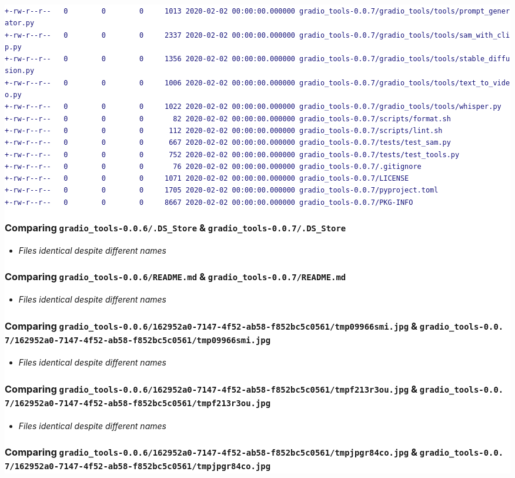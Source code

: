 ```diff
+-rw-r--r--   0        0        0     1013 2020-02-02 00:00:00.000000 gradio_tools-0.0.7/gradio_tools/tools/prompt_generator.py
+-rw-r--r--   0        0        0     2337 2020-02-02 00:00:00.000000 gradio_tools-0.0.7/gradio_tools/tools/sam_with_clip.py
+-rw-r--r--   0        0        0     1356 2020-02-02 00:00:00.000000 gradio_tools-0.0.7/gradio_tools/tools/stable_diffusion.py
+-rw-r--r--   0        0        0     1006 2020-02-02 00:00:00.000000 gradio_tools-0.0.7/gradio_tools/tools/text_to_video.py
+-rw-r--r--   0        0        0     1022 2020-02-02 00:00:00.000000 gradio_tools-0.0.7/gradio_tools/tools/whisper.py
+-rw-r--r--   0        0        0       82 2020-02-02 00:00:00.000000 gradio_tools-0.0.7/scripts/format.sh
+-rw-r--r--   0        0        0      112 2020-02-02 00:00:00.000000 gradio_tools-0.0.7/scripts/lint.sh
+-rw-r--r--   0        0        0      667 2020-02-02 00:00:00.000000 gradio_tools-0.0.7/tests/test_sam.py
+-rw-r--r--   0        0        0      752 2020-02-02 00:00:00.000000 gradio_tools-0.0.7/tests/test_tools.py
+-rw-r--r--   0        0        0       76 2020-02-02 00:00:00.000000 gradio_tools-0.0.7/.gitignore
+-rw-r--r--   0        0        0     1071 2020-02-02 00:00:00.000000 gradio_tools-0.0.7/LICENSE
+-rw-r--r--   0        0        0     1705 2020-02-02 00:00:00.000000 gradio_tools-0.0.7/pyproject.toml
+-rw-r--r--   0        0        0     8667 2020-02-02 00:00:00.000000 gradio_tools-0.0.7/PKG-INFO
```

### Comparing `gradio_tools-0.0.6/.DS_Store` & `gradio_tools-0.0.7/.DS_Store`

 * *Files identical despite different names*

### Comparing `gradio_tools-0.0.6/README.md` & `gradio_tools-0.0.7/README.md`

 * *Files identical despite different names*

### Comparing `gradio_tools-0.0.6/162952a0-7147-4f52-ab58-f852bc5c0561/tmp09966smi.jpg` & `gradio_tools-0.0.7/162952a0-7147-4f52-ab58-f852bc5c0561/tmp09966smi.jpg`

 * *Files identical despite different names*

### Comparing `gradio_tools-0.0.6/162952a0-7147-4f52-ab58-f852bc5c0561/tmpf213r3ou.jpg` & `gradio_tools-0.0.7/162952a0-7147-4f52-ab58-f852bc5c0561/tmpf213r3ou.jpg`

 * *Files identical despite different names*

### Comparing `gradio_tools-0.0.6/162952a0-7147-4f52-ab58-f852bc5c0561/tmpjpgr84co.jpg` & `gradio_tools-0.0.7/162952a0-7147-4f52-ab58-f852bc5c0561/tmpjpgr84co.jpg`
